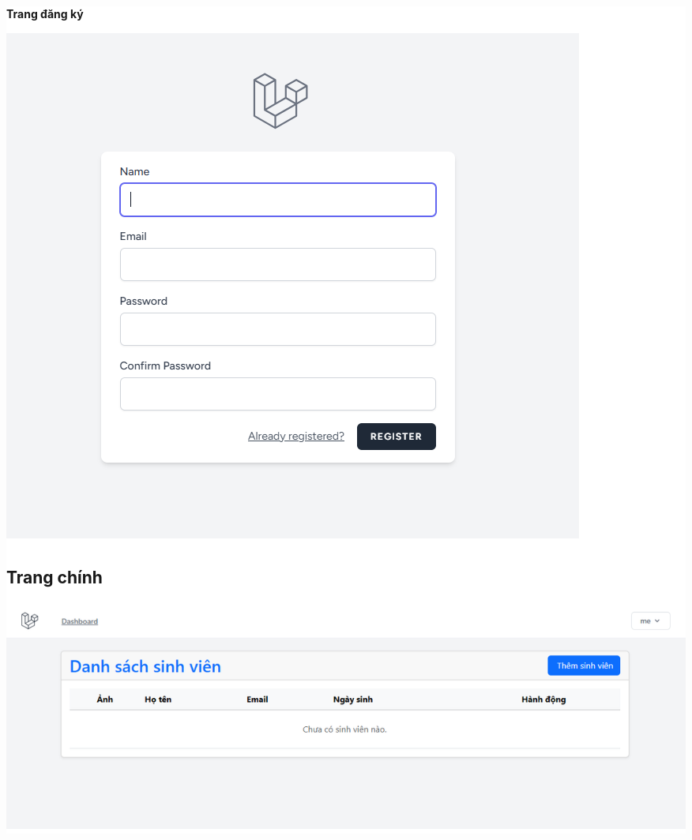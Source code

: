 <strong>Trang đăng ký</strong>

![Register](./config/picture/register.png)

## Trang chính

![dashboard](./config/picture/dashboard2.png)
